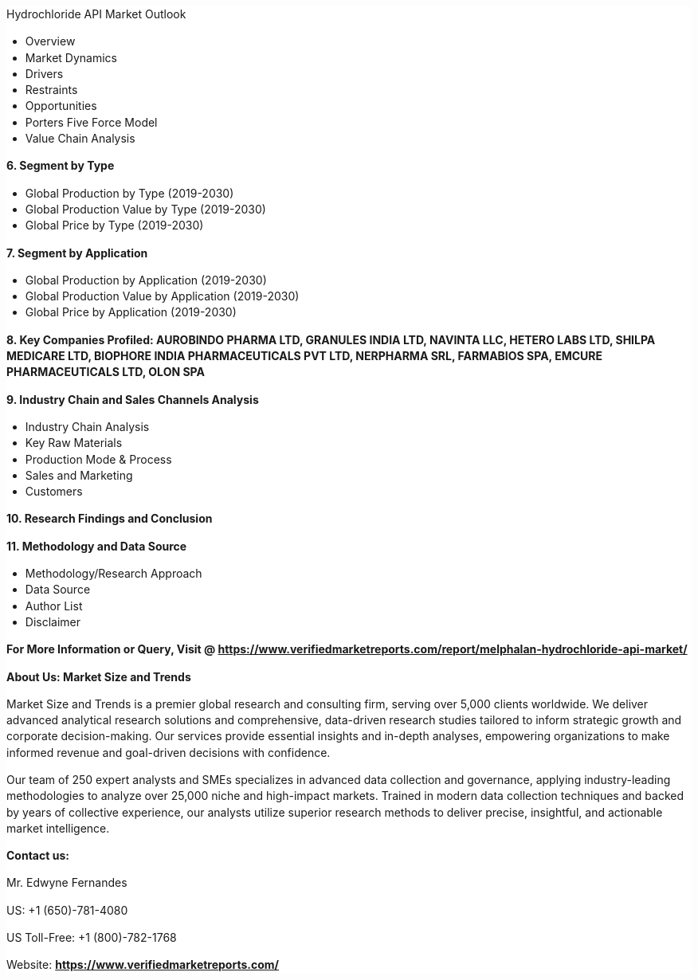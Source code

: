 Hydrochloride API Market Outlook</strong></p><ul><li>Overview</li><li>Market Dynamics</li><li>Drivers</li><li>Restraints</li><li>Opportunities</li><li>Porters Five Force Model</li><li>Value Chain Analysis&nbsp;</li></ul><p><strong>6. Segment by Type</strong></p><ul><li>Global Production by Type (2019-2030)</li><li>Global Production Value by Type (2019-2030)</li><li>Global Price by Type (2019-2030)</li></ul><p><strong>7. Segment by Application</strong></p><ul><li>Global Production by Application (2019-2030)</li><li>Global Production Value by Application (2019-2030)</li><li>Global Price by Application (2019-2030)</li></ul><p><strong>8. Key Companies Profiled: AUROBINDO PHARMA LTD, GRANULES INDIA LTD, NAVINTA LLC, HETERO LABS LTD, SHILPA MEDICARE LTD, BIOPHORE INDIA PHARMACEUTICALS PVT LTD, NERPHARMA SRL, FARMABIOS SPA, EMCURE PHARMACEUTICALS LTD, OLON SPA</strong></p><p><strong>9. Industry Chain and Sales Channels Analysis</strong></p><ul><li>Industry Chain Analysis</li><li>Key Raw Materials</li><li>Production Mode &amp; Process</li><li>Sales and Marketing</li><li>Customers</li></ul><p><strong>10. Research Findings and Conclusion</strong></p><p><strong>11. Methodology and Data Source</strong></p><ul><li>Methodology/Research Approach</li><li>Data Source</li><li>Author List</li><li>Disclaimer</li></ul></p><p><strong>For More Information or Query, Visit @ <a href="https://www.verifiedmarketreports.com/report/melphalan-hydrochloride-api-market/">https://www.verifiedmarketreports.com/report/melphalan-hydrochloride-api-market/</a></strong></p><p><strong>About Us: Market Size and Trends</strong></p><p>Market Size and Trends is a premier global research and consulting firm, serving over 5,000 clients worldwide. We deliver advanced analytical research solutions and comprehensive, data-driven research studies tailored to inform strategic growth and corporate decision-making. Our services provide essential insights and in-depth analyses, empowering organizations to make informed revenue and goal-driven decisions with confidence.</p><p>Our team of 250 expert analysts and SMEs specializes in advanced data collection and governance, applying industry-leading methodologies to analyze over 25,000 niche and high-impact markets. Trained in modern data collection techniques and backed by years of collective experience, our analysts utilize superior research methods to deliver precise, insightful, and actionable market intelligence.</p><p><strong>Contact us:</strong></p><p>Mr. Edwyne Fernandes</p><p>US: +1 (650)-781-4080</p><p>US Toll-Free: +1 (800)-782-1768</p><p>Website: <strong><a href="https://www.verifiedmarketreports.com/">https://www.verifiedmarketreports.com/</a></strong></p>
